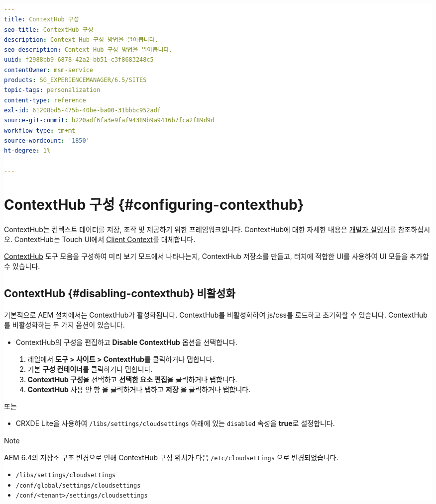 ```yaml
---
title: ContextHub 구성
seo-title: ContextHub 구성
description: Context Hub 구성 방법을 알아봅니다.
seo-description: Context Hub 구성 방법을 알아봅니다.
uuid: f2988bb9-6878-42a2-bb51-c3f8683248c5
contentOwner: msm-service
products: SG_EXPERIENCEMANAGER/6.5/SITES
topic-tags: personalization
content-type: reference
exl-id: 61208bd5-475b-40be-ba00-31bbbc952adf
source-git-commit: b220adf6fa3e9faf94389b9a9416b7fca2f89d9d
workflow-type: tm+mt
source-wordcount: '1850'
ht-degree: 1%

---
```


# ContextHub 구성 {#configuring-contexthub}

ContextHub는 컨텍스트 데이터를 저장, 조작 및 제공하기 위한 프레임워크입니다. ContextHub에 대한 자세한 내용은 [개발자 설명서](/help/sites-developing/contexthub.md)를 참조하십시오. ContextHub는 Touch UI에서 [Client Context](/help/sites-administering/client-context.md)를 대체합니다.

[ContextHub](/help/sites-developing/contexthub.md) 도구 모음을 구성하여 미리 보기 모드에서 나타나는지, ContextHub 저장소를 만들고, 터치에 적합한 UI를 사용하여 UI 모듈을 추가할 수 있습니다.

## ContextHub {#disabling-contexthub} 비활성화

기본적으로 AEM 설치에서는 ContextHub가 활성화됩니다. ContextHub를 비활성화하여 js/css를 로드하고 초기화할 수 있습니다. ContextHub를 비활성화하는 두 가지 옵션이 있습니다.

* ContextHub의 구성을 편집하고 **Disable ContextHub** 옵션을 선택합니다.

   1. 레일에서 **도구 > 사이트 > ContextHub**&#x200B;를 클릭하거나 탭합니다.
   1. 기본 **구성 컨테이너**&#x200B;를 클릭하거나 탭합니다.
   1. **ContextHub 구성**&#x200B;을 선택하고 **선택한 요소 편집**&#x200B;을 클릭하거나 탭합니다.
   1. **ContextHub** 사용 안 함 을 클릭하거나 탭하고 **저장** 을 클릭하거나 탭합니다.

또는

* CRXDE Lite을 사용하여 `/libs/settings/cloudsettings` 아래에 있는 `disabled` 속성을 **true**&#x200B;로 설정합니다.

>[!NOTE]
>
>[AEM 6.4의 저장소 구조 변경으로 인해 ](/help/sites-deploying/repository-restructuring.md) ContextHub 구성 위치가 다음 `/etc/cloudsettings` 으로 변경되었습니다.
>
> * `/libs/settings/cloudsettings`
> * `/conf/global/settings/cloudsettings`
> * `/conf/<tenant>/settings/cloudsettings`
